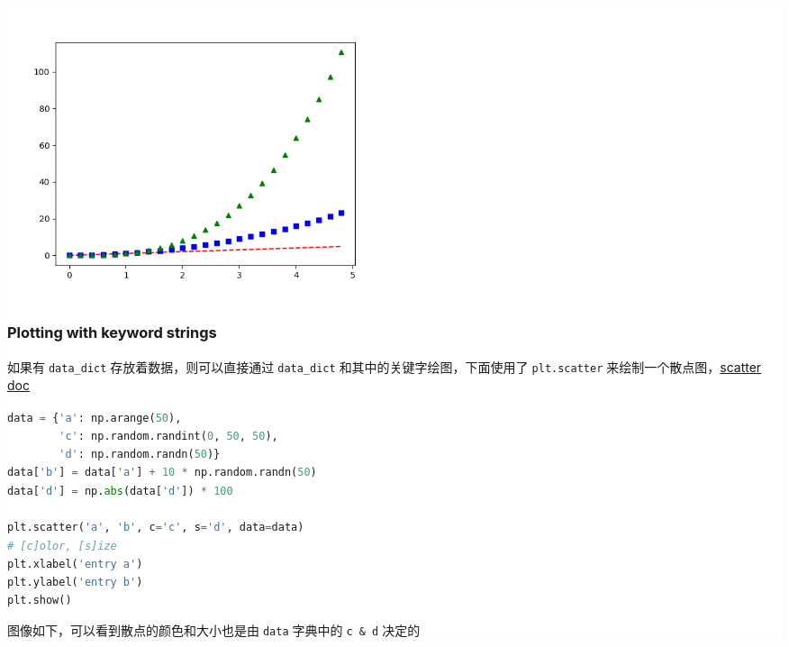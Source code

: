 <img src="Matplotlib/sphx_glr_pyplot_004.png" style="zoom: 67%;" />

### Plotting with keyword strings

如果有 `data_dict` 存放着数据，则可以直接通过 `data_dict` 和其中的关键字绘图，下面使用了 `plt.scatter` 来绘制一个散点图，[scatter doc](https://matplotlib.org/stable/api/_as_gen/matplotlib.pyplot.scatter.html?highlight=scatter#matplotlib.pyplot.scatter)

```python
data = {'a': np.arange(50),
        'c': np.random.randint(0, 50, 50),
        'd': np.random.randn(50)}
data['b'] = data['a'] + 10 * np.random.randn(50)
data['d'] = np.abs(data['d']) * 100

plt.scatter('a', 'b', c='c', s='d', data=data)
# [c]olor, [s]ize
plt.xlabel('entry a')
plt.ylabel('entry b')
plt.show()
```

图像如下，可以看到散点的颜色和大小也是由 `data` 字典中的 `c & d` 决定的
